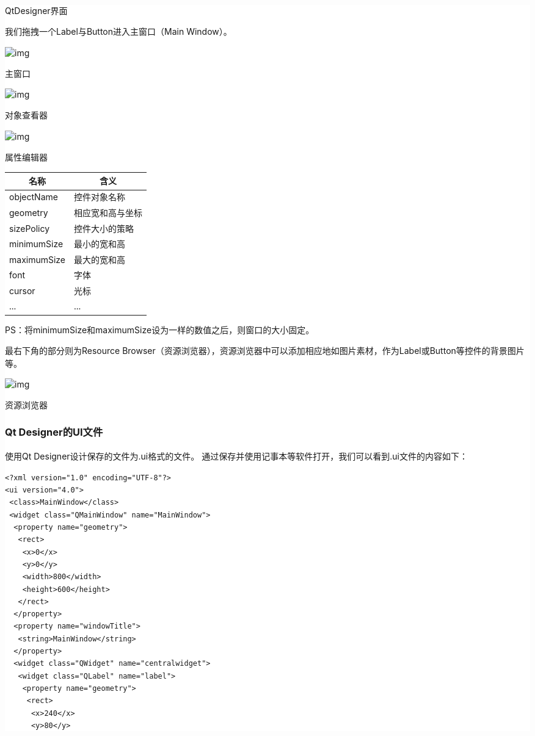 QtDesigner界面

我们拖拽一个Label与Button进入主窗口（Main Window）。

![img](http://upload-images.jianshu.io/upload_images/1794590-6b9a5c77d983bb29.png?imageMogr2/auto-orient/strip|imageView2/2/w/814/format/webp)

主窗口

![img](http://upload-images.jianshu.io/upload_images/1794590-aa03726fe99f2f4c.png?imageMogr2/auto-orient/strip|imageView2/2/w/903/format/webp)

对象查看器

![img](http://upload-images.jianshu.io/upload_images/1794590-13c4bec849c7fa56.png?imageMogr2/auto-orient/strip|imageView2/2/w/902/format/webp)

属性编辑器

| 名称          | 含义       |
| ----------- | -------- |
| objectName  | 控件对象名称   |
| geometry    | 相应宽和高与坐标 |
| sizePolicy  | 控件大小的策略  |
| minimumSize | 最小的宽和高   |
| maximumSize | 最大的宽和高   |
| font        | 字体       |
| cursor      | 光标       |
| ...         | ...      |

PS：将minimumSize和maximumSize设为一样的数值之后，则窗口的大小固定。

最右下角的部分则为Resource Browser（资源浏览器），资源浏览器中可以添加相应地如图片素材，作为Label或Button等控件的背景图片等。

![img](http://upload-images.jianshu.io/upload_images/1794590-6f821f5988c9c9b0.png?imageMogr2/auto-orient/strip|imageView2/2/w/896/format/webp)

资源浏览器

### Qt Designer的UI文件

使用Qt Designer设计保存的文件为.ui格式的文件。
通过保存并使用记事本等软件打开，我们可以看到.ui文件的内容如下：

```
<?xml version="1.0" encoding="UTF-8"?>
<ui version="4.0">
 <class>MainWindow</class>
 <widget class="QMainWindow" name="MainWindow">
  <property name="geometry">
   <rect>
    <x>0</x>
    <y>0</y>
    <width>800</width>
    <height>600</height>
   </rect>
  </property>
  <property name="windowTitle">
   <string>MainWindow</string>
  </property>
  <widget class="QWidget" name="centralwidget">
   <widget class="QLabel" name="label">
    <property name="geometry">
     <rect>
      <x>240</x>
      <y>80</y>
```